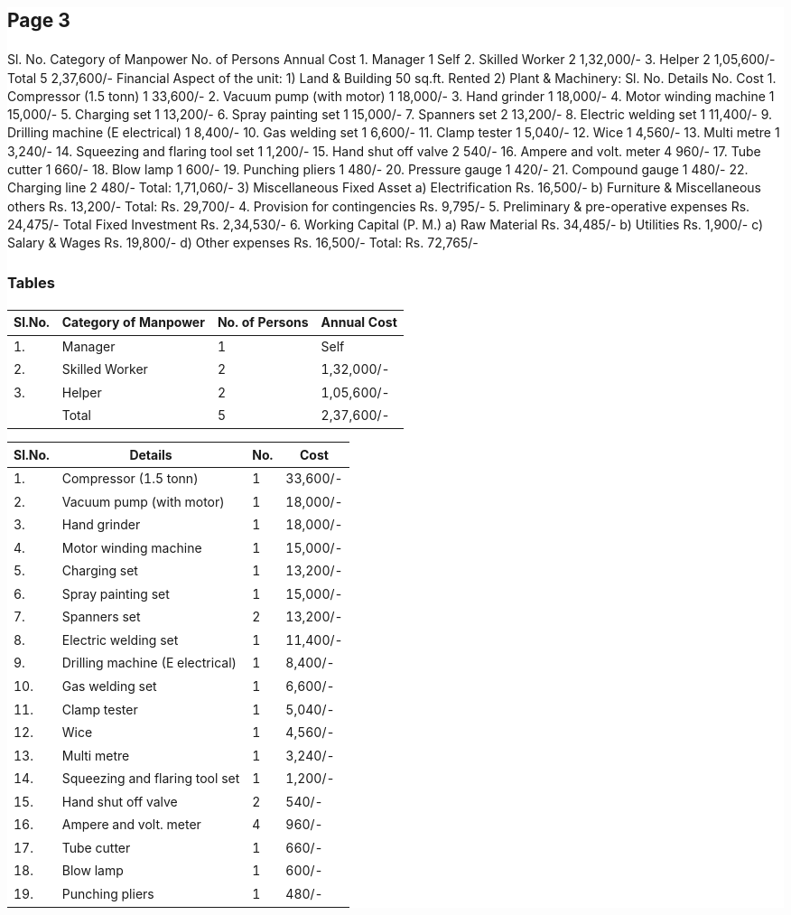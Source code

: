 
## Page 3

Sl. No. Category of Manpower No. of Persons Annual Cost 1. Manager 1 Self 2. Skilled Worker 2 1,32,000/- 3. Helper 2 1,05,600/- Total 5 2,37,600/- Financial Aspect of the unit: 1) Land & Building 50 sq.ft. Rented 2) Plant & Machinery: Sl. No. Details No. Cost 1. Compressor (1.5 tonn) 1 33,600/- 2. Vacuum pump (with motor) 1 18,000/- 3. Hand grinder 1 18,000/- 4. Motor winding machine 1 15,000/- 5. Charging set 1 13,200/- 6. Spray painting set 1 15,000/- 7. Spanners set 2 13,200/- 8. Electric welding set 1 11,400/- 9. Drilling machine (E electrical) 1 8,400/- 10. Gas welding set 1 6,600/- 11. Clamp tester 1 5,040/- 12. Wice 1 4,560/- 13. Multi metre 1 3,240/- 14. Squeezing and flaring tool set 1 1,200/- 15. Hand shut off valve 2 540/- 16. Ampere and volt. meter 4 960/- 17. Tube cutter 1 660/- 18. Blow lamp 1 600/- 19. Punching pliers 1 480/- 20. Pressure gauge 1 420/- 21. Compound gauge 1 480/- 22. Charging line 2 480/- Total: 1,71,060/- 3) Miscellaneous Fixed Asset a) Electrification Rs. 16,500/- b) Furniture & Miscellaneous others Rs. 13,200/- Total: Rs. 29,700/- 4. Provision for contingencies Rs. 9,795/- 5. Preliminary & pre-operative expenses Rs. 24,475/- Total Fixed Investment Rs. 2,34,530/- 6. Working Capital (P. M.) a) Raw Material Rs. 34,485/- b) Utilities Rs. 1,900/- c) Salary & Wages Rs. 19,800/- d) Other expenses Rs. 16,500/- Total: Rs. 72,765/-

### Tables

| Sl.No. | Category of Manpower | No. of Persons | Annual Cost |
|---|---|---|---|
| 1. | Manager | 1 | Self |
| 2. | Skilled Worker | 2 | 1,32,000/- |
| 3. | Helper | 2 | 1,05,600/- |
|  | Total | 5 | 2,37,600/- |

| Sl.No. | Details | No. | Cost |
|---|---|---|---|
| 1. | Compressor (1.5 tonn) | 1 | 33,600/- |
| 2. | Vacuum pump (with motor) | 1 | 18,000/- |
| 3. | Hand grinder | 1 | 18,000/- |
| 4. | Motor winding machine | 1 | 15,000/- |
| 5. | Charging set | 1 | 13,200/- |
| 6. | Spray painting set | 1 | 15,000/- |
| 7. | Spanners set | 2 | 13,200/- |
| 8. | Electric welding set | 1 | 11,400/- |
| 9. | Drilling machine (E electrical) | 1 | 8,400/- |
| 10. | Gas welding set | 1 | 6,600/- |
| 11. | Clamp tester | 1 | 5,040/- |
| 12. | Wice | 1 | 4,560/- |
| 13. | Multi metre | 1 | 3,240/- |
| 14. | Squeezing and flaring tool set | 1 | 1,200/- |
| 15. | Hand shut off valve | 2 | 540/- |
| 16. | Ampere and volt. meter | 4 | 960/- |
| 17. | Tube cutter | 1 | 660/- |
| 18. | Blow lamp | 1 | 600/- |
| 19. | Punching pliers | 1 | 480/- |